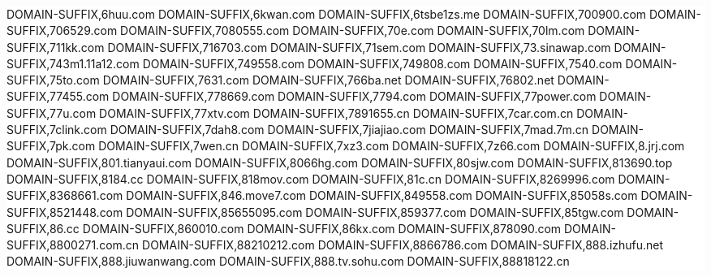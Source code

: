 DOMAIN-SUFFIX,6huu.com
DOMAIN-SUFFIX,6kwan.com
DOMAIN-SUFFIX,6tsbe1zs.me
DOMAIN-SUFFIX,700900.com
DOMAIN-SUFFIX,706529.com
DOMAIN-SUFFIX,7080555.com
DOMAIN-SUFFIX,70e.com
DOMAIN-SUFFIX,70lm.com
DOMAIN-SUFFIX,711kk.com
DOMAIN-SUFFIX,716703.com
DOMAIN-SUFFIX,71sem.com
DOMAIN-SUFFIX,73.sinawap.com
DOMAIN-SUFFIX,743m1.11a12.com
DOMAIN-SUFFIX,749558.com
DOMAIN-SUFFIX,749808.com
DOMAIN-SUFFIX,7540.com
DOMAIN-SUFFIX,75to.com
DOMAIN-SUFFIX,7631.com
DOMAIN-SUFFIX,766ba.net
DOMAIN-SUFFIX,76802.net
DOMAIN-SUFFIX,77455.com
DOMAIN-SUFFIX,778669.com
DOMAIN-SUFFIX,7794.com
DOMAIN-SUFFIX,77power.com
DOMAIN-SUFFIX,77u.com
DOMAIN-SUFFIX,77xtv.com
DOMAIN-SUFFIX,7891655.cn
DOMAIN-SUFFIX,7car.com.cn
DOMAIN-SUFFIX,7clink.com
DOMAIN-SUFFIX,7dah8.com
DOMAIN-SUFFIX,7jiajiao.com
DOMAIN-SUFFIX,7mad.7m.cn
DOMAIN-SUFFIX,7pk.com
DOMAIN-SUFFIX,7wen.cn
DOMAIN-SUFFIX,7xz3.com
DOMAIN-SUFFIX,7z66.com
DOMAIN-SUFFIX,8.jrj.com
DOMAIN-SUFFIX,801.tianyaui.com
DOMAIN-SUFFIX,8066hg.com
DOMAIN-SUFFIX,80sjw.com
DOMAIN-SUFFIX,813690.top
DOMAIN-SUFFIX,8184.cc
DOMAIN-SUFFIX,818mov.com
DOMAIN-SUFFIX,81c.cn
DOMAIN-SUFFIX,8269996.com
DOMAIN-SUFFIX,8368661.com
DOMAIN-SUFFIX,846.move7.com
DOMAIN-SUFFIX,849558.com
DOMAIN-SUFFIX,85058s.com
DOMAIN-SUFFIX,8521448.com
DOMAIN-SUFFIX,85655095.com
DOMAIN-SUFFIX,859377.com
DOMAIN-SUFFIX,85tgw.com
DOMAIN-SUFFIX,86.cc
DOMAIN-SUFFIX,860010.com
DOMAIN-SUFFIX,86kx.com
DOMAIN-SUFFIX,878090.com
DOMAIN-SUFFIX,8800271.com.cn
DOMAIN-SUFFIX,88210212.com
DOMAIN-SUFFIX,8866786.com
DOMAIN-SUFFIX,888.izhufu.net
DOMAIN-SUFFIX,888.jiuwanwang.com
DOMAIN-SUFFIX,888.tv.sohu.com
DOMAIN-SUFFIX,88818122.cn